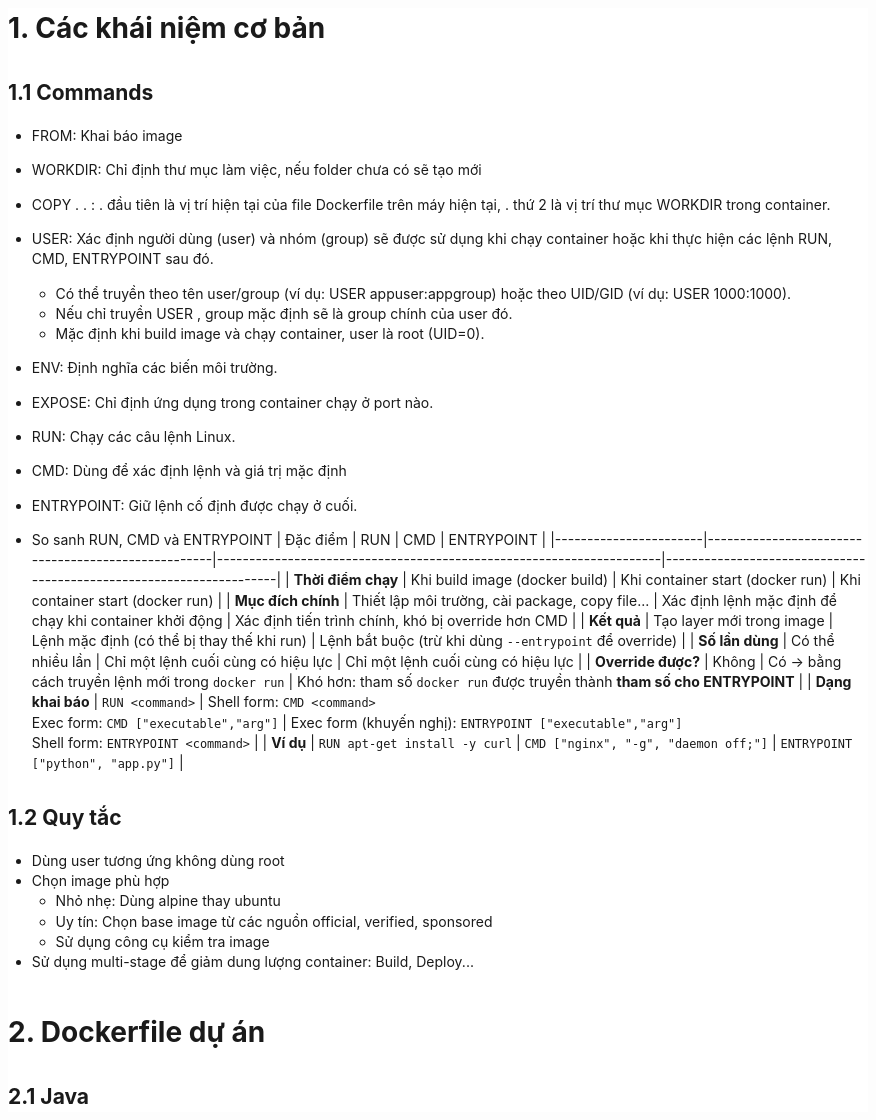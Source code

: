 # 1. Các khái niệm cơ bản

## 1.1 Commands

- FROM: Khai báo image
- WORKDIR: Chỉ định thư mục làm việc, nếu folder chưa có sẽ tạo mới
- COPY . . : . đầu tiên là vị trí hiện tại của file Dockerfile trên máy hiện tại, . thứ 2 là vị trí thư mục WORKDIR trong container.
- USER: Xác định người dùng (user) và nhóm (group) sẽ được sử dụng khi chạy container hoặc khi thực hiện các lệnh RUN, CMD, ENTRYPOINT sau đó.

  - Có thể truyền theo tên user/group (ví dụ: USER appuser:appgroup) hoặc theo UID/GID (ví dụ: USER 1000:1000).
  - Nếu chỉ truyền USER <user>, group mặc định sẽ là group chính của user đó.
  - Mặc định khi build image và chạy container, user là root (UID=0).

- ENV: Định nghĩa các biến môi trường.
- EXPOSE: Chỉ định ứng dụng trong container chạy ở port nào.
- RUN: Chạy các câu lệnh Linux.
- CMD: Dùng để xác định lệnh và giá trị mặc định
- ENTRYPOINT: Giữ lệnh cố định được chạy ở cuối.

- So sanh RUN, CMD và ENTRYPOINT
  | Đặc điểm | RUN | CMD | ENTRYPOINT |
  |-----------------------|----------------------------------------------------|---------------------------------------------------------------------|---------------------------------------------------------------------|
  | **Thời điểm chạy** | Khi build image (docker build) | Khi container start (docker run) | Khi container start (docker run) |
  | **Mục đích chính** | Thiết lập môi trường, cài package, copy file... | Xác định lệnh mặc định để chạy khi container khởi động | Xác định tiến trình chính, khó bị override hơn CMD |
  | **Kết quả** | Tạo layer mới trong image | Lệnh mặc định (có thể bị thay thế khi run) | Lệnh bắt buộc (trừ khi dùng `--entrypoint` để override) |
  | **Số lần dùng** | Có thể nhiều lần | Chỉ một lệnh cuối cùng có hiệu lực | Chỉ một lệnh cuối cùng có hiệu lực |
  | **Override được?** | Không | Có → bằng cách truyền lệnh mới trong `docker run` | Khó hơn: tham số `docker run` được truyền thành **tham số cho ENTRYPOINT** |
  | **Dạng khai báo** | `RUN <command>` | Shell form: `CMD <command>` <br> Exec form: `CMD ["executable","arg"]` | Exec form (khuyến nghị): `ENTRYPOINT ["executable","arg"]` <br> Shell form: `ENTRYPOINT <command>` |
  | **Ví dụ** | `RUN apt-get install -y curl` | `CMD ["nginx", "-g", "daemon off;"]` | `ENTRYPOINT ["python", "app.py"]` |

## 1.2 Quy tắc

- Dùng user tương ứng không dùng root
- Chọn image phù hợp
  - Nhỏ nhẹ: Dùng alpine thay ubuntu
  - Uy tín: Chọn base image từ các nguồn official, verified, sponsored
  - Sử dụng công cụ kiểm tra image
- Sử dụng multi-stage để giảm dung lượng container: Build, Deploy...

# 2. Dockerfile dự án

## 2.1 Java
